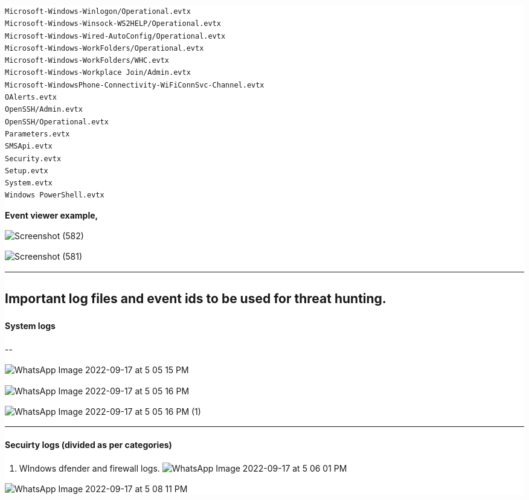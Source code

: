 ```
Microsoft-Windows-Winlogon/Operational.evtx
Microsoft-Windows-Winsock-WS2HELP/Operational.evtx
Microsoft-Windows-Wired-AutoConfig/Operational.evtx
Microsoft-Windows-WorkFolders/Operational.evtx
Microsoft-Windows-WorkFolders/WHC.evtx
Microsoft-Windows-Workplace Join/Admin.evtx
Microsoft-WindowsPhone-Connectivity-WiFiConnSvc-Channel.evtx
OAlerts.evtx
OpenSSH/Admin.evtx
OpenSSH/Operational.evtx
Parameters.evtx
SMSApi.evtx
Security.evtx
Setup.evtx
System.evtx
Windows PowerShell.evtx
```

**Event viewer example,**

![Screenshot (582)](https://user-images.githubusercontent.com/43678329/190682207-aa583acb-115b-4225-ba77-588fc85b5762.png)


![Screenshot (581)](https://user-images.githubusercontent.com/43678329/190682233-e717ad18-d3f5-407f-aae3-b55e01b95e7a.png)



-----------------

## Important log files and event ids to be used for threat hunting.


#### System logs
--

![WhatsApp Image 2022-09-17 at 5 05 15 PM](https://user-images.githubusercontent.com/43678329/190854922-9e765ca9-b8ec-4956-9013-27fc54e3d637.jpeg)



![WhatsApp Image 2022-09-17 at 5 05 16 PM](https://user-images.githubusercontent.com/43678329/190854930-b32b72c3-1636-4e33-b4d3-9b21c44a0bd8.jpeg)

![WhatsApp Image 2022-09-17 at 5 05 16 PM (1)](https://user-images.githubusercontent.com/43678329/190854932-2fdf4c7e-8552-43a0-a131-6729546de72c.jpeg)


------------


#### Secuirty logs (divided as per categories)

1. WIndows dfender and firewall logs.
![WhatsApp Image 2022-09-17 at 5 06 01 PM](https://user-images.githubusercontent.com/43678329/190854975-5ed42fe0-fbde-44da-903c-14e77ef6487e.jpeg)

![WhatsApp Image 2022-09-17 at 5 08 11 PM](https://user-images.githubusercontent.com/43678329/190855123-bb75f760-c223-4b08-9460-4af6bf52719d.jpeg)

